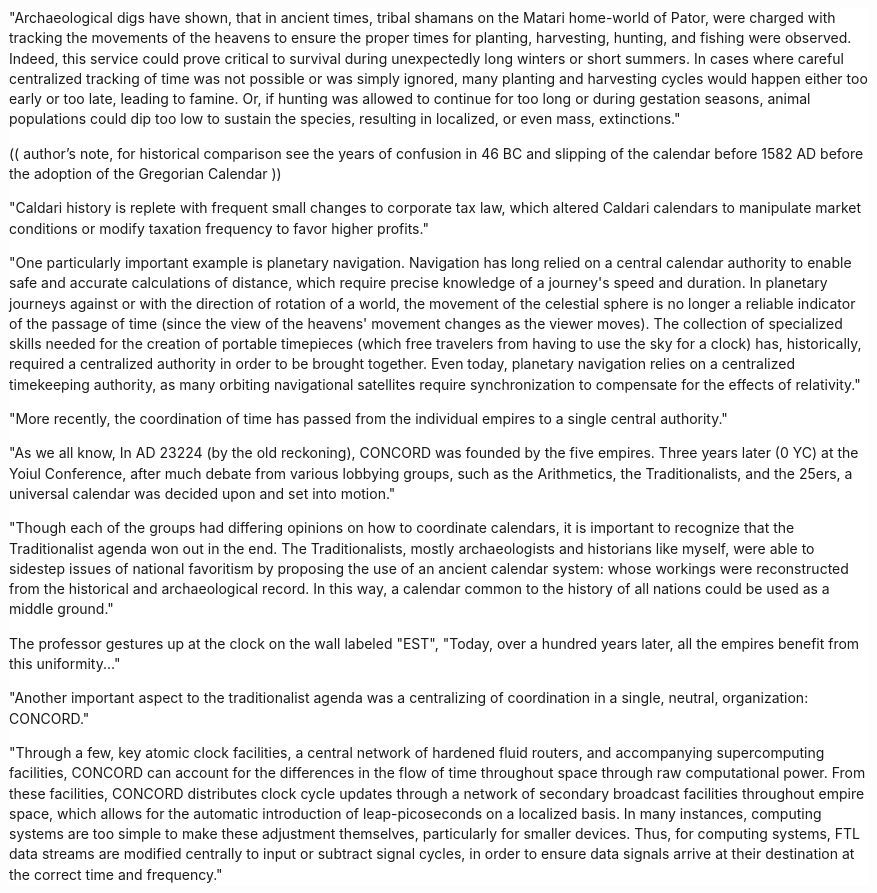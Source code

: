 
"Archaeological digs have shown, that in ancient times, tribal shamans on the Matari home-world of Pator, were charged with tracking the movements of the heavens to ensure the proper times for planting, harvesting, hunting, and fishing were observed.  Indeed, this service could prove critical to survival during unexpectedly long winters or short summers.  In cases where careful centralized tracking of time was not possible or was simply ignored, many planting and harvesting cycles would happen either too early or too late, leading to famine.  Or, if hunting was allowed to continue for too long or during gestation seasons, animal populations could dip too low to sustain the species, resulting in localized, or even mass, extinctions."


(( author’s note, for historical comparison see the years of confusion in 46 BC and slipping of the calendar before 1582 AD before the adoption of the Gregorian Calendar ))


"Caldari history is replete with frequent small changes to corporate tax law, which altered Caldari calendars to manipulate market conditions or modify taxation frequency to favor higher profits."


"One particularly important example is planetary navigation.  Navigation has long relied on a central calendar authority to enable safe and accurate calculations of distance, which require precise knowledge of a journey's speed and duration.  In planetary journeys against or with the direction of rotation of a world, the movement of the celestial sphere is no longer a reliable indicator of the passage of time (since the view of the heavens' movement changes as the viewer moves).  The collection of specialized skills needed for the creation of portable timepieces (which free travelers from having to use the sky for a clock) has, historically, required a centralized authority in order to be brought together.  Even today, planetary navigation relies on a centralized timekeeping authority, as many orbiting navigational satellites require synchronization to compensate for the effects of relativity."


"More recently, the coordination of time has passed from the individual empires to a single central authority."


"As we all know, In AD 23224 (by the old reckoning), CONCORD was founded by the five empires.  Three years later (0 YC) at the Yoiul Conference, after much debate from various lobbying groups, such as the Arithmetics, the Traditionalists, and the 25ers, a universal calendar was decided upon and set into motion."


"Though each of the groups had differing opinions on how to coordinate calendars, it is important to recognize that the Traditionalist agenda won out in the end.  The Traditionalists, mostly archaeologists and historians like myself, were able to sidestep issues of national favoritism by proposing the use of an ancient calendar system: whose workings were reconstructed from the historical and archaeological record.  In this way, a calendar common to the history of all nations could be used as a middle ground."  


The professor gestures up at the clock on the wall labeled "EST", "Today, over a hundred years later, all the empires benefit from this uniformity..."


"Another important aspect to the traditionalist agenda was a centralizing of coordination in a single, neutral, organization: CONCORD."


"Through a few, key atomic clock facilities, a central network of hardened fluid routers, and accompanying supercomputing facilities, CONCORD can account for the differences in the flow of time throughout space through raw computational power.  From these facilities, CONCORD distributes clock cycle updates through a network of secondary broadcast facilities throughout empire space, which allows for the automatic introduction of leap-picoseconds on a localized basis.  In many instances, computing systems are too simple to make these adjustment themselves, particularly for smaller devices.  Thus, for computing systems, FTL data streams are modified centrally to input or subtract signal cycles, in order to ensure data signals arrive at their destination at the correct time and frequency."
